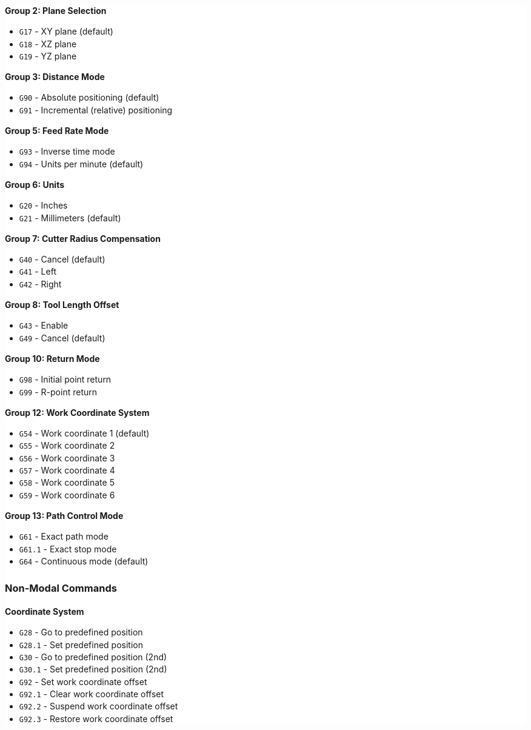 **Group 2: Plane Selection**
- `G17` - XY plane (default)
- `G18` - XZ plane
- `G19` - YZ plane

**Group 3: Distance Mode**
- `G90` - Absolute positioning (default)
- `G91` - Incremental (relative) positioning

**Group 5: Feed Rate Mode**
- `G93` - Inverse time mode
- `G94` - Units per minute (default)

**Group 6: Units**
- `G20` - Inches
- `G21` - Millimeters (default)

**Group 7: Cutter Radius Compensation**
- `G40` - Cancel (default)
- `G41` - Left
- `G42` - Right

**Group 8: Tool Length Offset**
- `G43` - Enable
- `G49` - Cancel (default)

**Group 10: Return Mode**
- `G98` - Initial point return
- `G99` - R-point return

**Group 12: Work Coordinate System**
- `G54` - Work coordinate 1 (default)
- `G55` - Work coordinate 2
- `G56` - Work coordinate 3
- `G57` - Work coordinate 4
- `G58` - Work coordinate 5
- `G59` - Work coordinate 6

**Group 13: Path Control Mode**
- `G61` - Exact path mode
- `G61.1` - Exact stop mode
- `G64` - Continuous mode (default)

### Non-Modal Commands

**Coordinate System**
- `G28` - Go to predefined position
- `G28.1` - Set predefined position
- `G30` - Go to predefined position (2nd)
- `G30.1` - Set predefined position (2nd)
- `G92` - Set work coordinate offset
- `G92.1` - Clear work coordinate offset
- `G92.2` - Suspend work coordinate offset
- `G92.3` - Restore work coordinate offset
